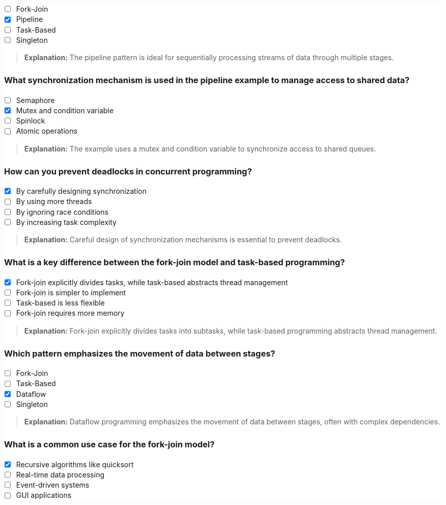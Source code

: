 - [ ] Fork-Join
- [x] Pipeline
- [ ] Task-Based
- [ ] Singleton

> **Explanation:** The pipeline pattern is ideal for sequentially processing streams of data through multiple stages.

### What synchronization mechanism is used in the pipeline example to manage access to shared data?

- [ ] Semaphore
- [x] Mutex and condition variable
- [ ] Spinlock
- [ ] Atomic operations

> **Explanation:** The example uses a mutex and condition variable to synchronize access to shared queues.

### How can you prevent deadlocks in concurrent programming?

- [x] By carefully designing synchronization
- [ ] By using more threads
- [ ] By ignoring race conditions
- [ ] By increasing task complexity

> **Explanation:** Careful design of synchronization mechanisms is essential to prevent deadlocks.

### What is a key difference between the fork-join model and task-based programming?

- [x] Fork-join explicitly divides tasks, while task-based abstracts thread management
- [ ] Fork-join is simpler to implement
- [ ] Task-based is less flexible
- [ ] Fork-join requires more memory

> **Explanation:** Fork-join explicitly divides tasks into subtasks, while task-based programming abstracts thread management.

### Which pattern emphasizes the movement of data between stages?

- [ ] Fork-Join
- [ ] Task-Based
- [x] Dataflow
- [ ] Singleton

> **Explanation:** Dataflow programming emphasizes the movement of data between stages, often with complex dependencies.

### What is a common use case for the fork-join model?

- [x] Recursive algorithms like quicksort
- [ ] Real-time data processing
- [ ] Event-driven systems
- [ ] GUI applications
